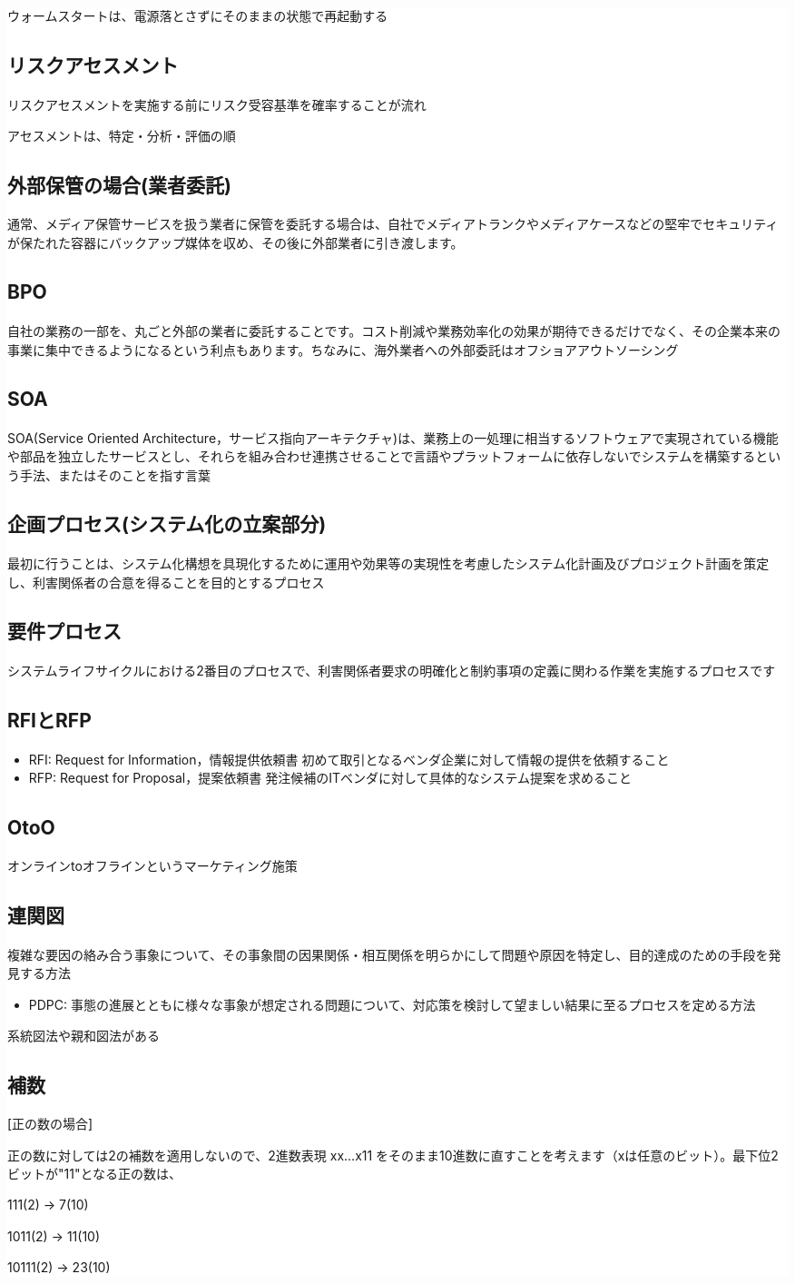 ウォームスタートは、電源落とさずにそのままの状態で再起動する

## リスクアセスメント
リスクアセスメントを実施する前にリスク受容基準を確率することが流れ

アセスメントは、特定・分析・評価の順

## 外部保管の場合(業者委託)
通常、メディア保管サービスを扱う業者に保管を委託する場合は、自社でメディアトランクやメディアケースなどの堅牢でセキュリティが保たれた容器にバックアップ媒体を収め、その後に外部業者に引き渡します。

## BPO
自社の業務の一部を、丸ごと外部の業者に委託することです。コスト削減や業務効率化の効果が期待できるだけでなく、その企業本来の事業に集中できるようになるという利点もあります。ちなみに、海外業者への外部委託はオフショアアウトソーシング

## SOA
SOA(Service Oriented Architecture，サービス指向アーキテクチャ)は、業務上の一処理に相当するソフトウェアで実現されている機能や部品を独立したサービスとし、それらを組み合わせ連携させることで言語やプラットフォームに依存しないでシステムを構築するという手法、またはそのことを指す言葉

## 企画プロセス(システム化の立案部分)
最初に行うことは、システム化構想を具現化するために運用や効果等の実現性を考慮したシステム化計画及びプロジェクト計画を策定し、利害関係者の合意を得ることを目的とするプロセス

## 要件プロセス
システムライフサイクルにおける2番目のプロセスで、利害関係者要求の明確化と制約事項の定義に関わる作業を実施するプロセスです

## RFIとRFP
- RFI: Request for Information，情報提供依頼書  初めて取引となるベンダ企業に対して情報の提供を依頼すること
- RFP: Request for Proposal，提案依頼書 発注候補のITベンダに対して具体的なシステム提案を求めること

## OtoO
オンラインtoオフラインというマーケティング施策

## 連関図
複雑な要因の絡み合う事象について、その事象間の因果関係・相互関係を明らかにして問題や原因を特定し、目的達成のための手段を発見する方法

- PDPC: 事態の進展とともに様々な事象が想定される問題について、対応策を検討して望ましい結果に至るプロセスを定める方法

系統図法や親和図法がある

## 補数
[正の数の場合]

正の数に対しては2の補数を適用しないので、2進数表現 xx…x11 をそのまま10進数に直すことを考えます（xは任意のビット）。最下位2ビットが"11"となる正の数は、

111(2) → 7(10)

1011(2) → 11(10)

10111(2) → 23(10)
